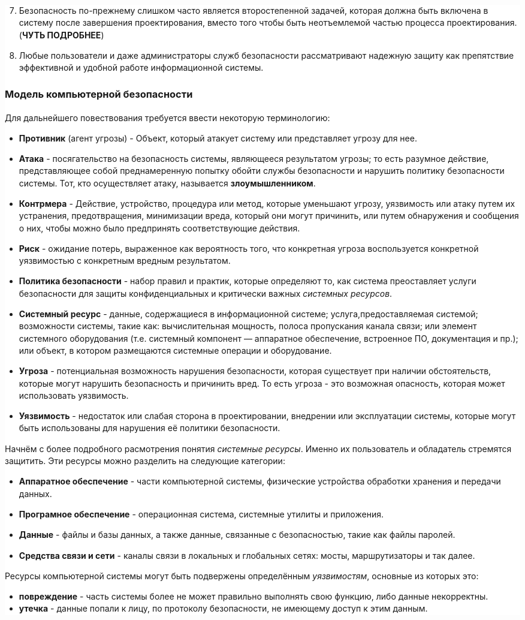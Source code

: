 7. Безопасность по-прежнему слишком часто является второстепенной задачей, которая должна быть включена в систему после завершения проектирования, вместо того чтобы быть неотъемлемой частью процесса проектирования.  (__ЧУТЬ ПОДРОБНЕЕ__)

8. Любые пользователи и даже администраторы служб безопасности рассматривают надежную защиту как препятствие эффективной и удобной работе информационной системы.  

### Модель компьютерной безопасности

Для дальнейшего повествования требуется ввести некоторую терминологию:  

* __Противник__ (агент угрозы) - Объект, который атакует систему или представляет угрозу для нее.  

* __Атака__ - посягательство на безопасность системы, являющееся результатом угрозы; то есть разумное действие, представляющее собой преднамеренную попытку обойти службы безопасности и нарушить политику безопасности системы. Тот, кто осуществляет атаку, называется __злоумышленником__.  

* __Контрмера__ - Действие, устройство, процедура или метод, которые уменьшают угрозу, уязвимость или атаку путем их устранения, предотвращения, минимизации вреда, который они могут причинить, или путем обнаружения и сообщения о них, чтобы можно было предпринять соответствующие действия.  

* __Риск__ - ожидание потерь, выраженное как вероятность того, что конкретная угроза воспользуется конкретной уязвимостью с конкретным вредным результатом.  

* __Политика безопасности__ - набор правил и практик, которые определяют то, как система преоставляет услуги безопасности для защиты конфиденциальных и критически важных _системных ресурсов_.  

* __Системный ресурс__ - данные, содержащиеся в информационной системе; услуга,предоставляемая системой; возможности системы, такие как: вычислительная мощность, полоса пропускания канала связи; или элемент системного оборудования (т.е. системный компонент — аппаратное обеспечение, встроенное ПО, документация и пр.); или объект, в котором размещаются системные операции и оборудование.  

* __Угроза__ - потенциальная возможность нарушения безопасности, которая существует при наличии обстоятельств, которые могут нарушить безопасность и причинить вред. То есть угроза - это возможная опасность, которая может использовать уязвимость.  

* __Уязвимость__ - недостаток или слабая сторона в проектировании, внедрении или эксплуатации системы, которые могут быть использованы для нарушения её политики безопасности.  

Начнём с более подробного расмотрения понятия _системные ресурсы_. Именно их пользователь и обладатель стремятся защитить. Эти ресурсы можно разделить на следующие категории:  

* __Аппаратное обеспечение__ - части компьютерной системы, физические устройства обработки хранения и передачи данных.  

* __Програмное обеспечение__ - операционная система, системные утилиты и приложения.  

* __Данные__ - файлы и базы данных, а также данные, связанные с безопасностью, такие как файлы паролей.  

* __Средства связи и сети__ - каналы связи в локальных и глобальных сетях: мосты, маршрутизаторы и так далее.  

Ресурсы компьютерной системы могут быть подвержены определённым _уязвимостям_, основные из которых это:  

* __повреждение__ - часть системы более не может правильно выполнять свою функцию, либо данные некорректны.  
* __утечка__ - данные попали к лицу, по протоколу безопасности, не имеющему доступ к этим данным.  
